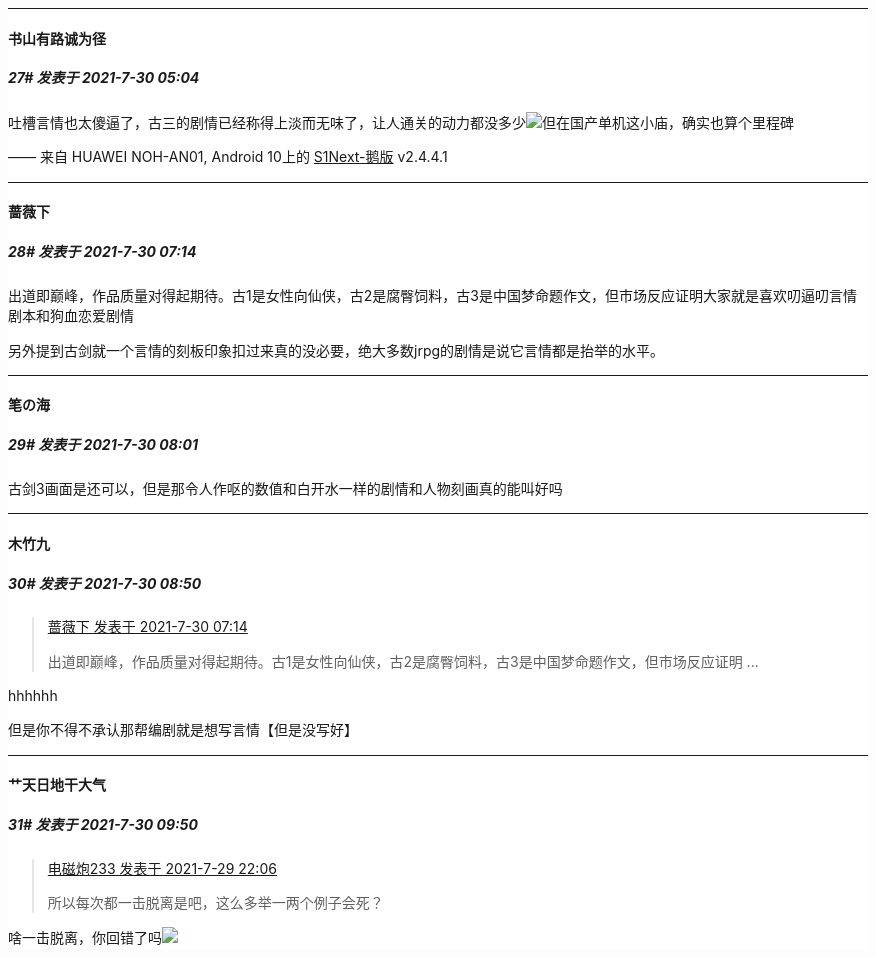 
*****

####  书山有路诚为径  
##### 27#       发表于 2021-7-30 05:04


吐槽言情也太傻逼了，古三的剧情已经称得上淡而无味了，让人通关的动力都没多少<img src="https://static.saraba1st.com/image/smiley/face2017/004.gif" referrerpolicy="no-referrer">但在国产单机这小庙，确实也算个里程碑

—— 来自 HUAWEI NOH-AN01, Android 10上的 [S1Next-鹅版](https://github.com/ykrank/S1-Next/releases) v2.4.4.1


*****

####  蔷薇下  
##### 28#       发表于 2021-7-30 07:14


出道即巅峰，作品质量对得起期待。古1是女性向仙侠，古2是腐臀饲料，古3是中国梦命题作文，但市场反应证明大家就是喜欢叨逼叨言情剧本和狗血恋爱剧情

另外提到古剑就一个言情的刻板印象扣过来真的没必要，绝大多数jrpg的剧情是说它言情都是抬举的水平。


*****

####  笔の海  
##### 29#       发表于 2021-7-30 08:01


古剑3画面是还可以，但是那令人作呕的数值和白开水一样的剧情和人物刻画真的能叫好吗


*****

####  木竹九  
##### 30#       发表于 2021-7-30 08:50


<blockquote><a href="httphttps://bbs.saraba1st.com/2b/forum.php?mod=redirect&amp;goto=findpost&amp;pid=52158912&amp;ptid=2018065" target="_blank">蔷薇下 发表于 2021-7-30 07:14</a>

出道即巅峰，作品质量对得起期待。古1是女性向仙侠，古2是腐臀饲料，古3是中国梦命题作文，但市场反应证明 ...</blockquote>
hhhhhh

但是你不得不承认那帮编剧就是想写言情【但是没写好】




*****

####  艹天日地干大气  
##### 31#       发表于 2021-7-30 09:50


<blockquote><a href="httphttps://bbs.saraba1st.com/2b/forum.php?mod=redirect&amp;goto=findpost&amp;pid=52155900&amp;ptid=2018065" target="_blank">电磁炮233 发表于 2021-7-29 22:06</a>

所以每次都一击脱离是吧，这么多举一两个例子会死？</blockquote>
啥一击脱离，你回错了吗<img src="https://static.saraba1st.com/image/smiley/face2017/006.png" referrerpolicy="no-referrer">
